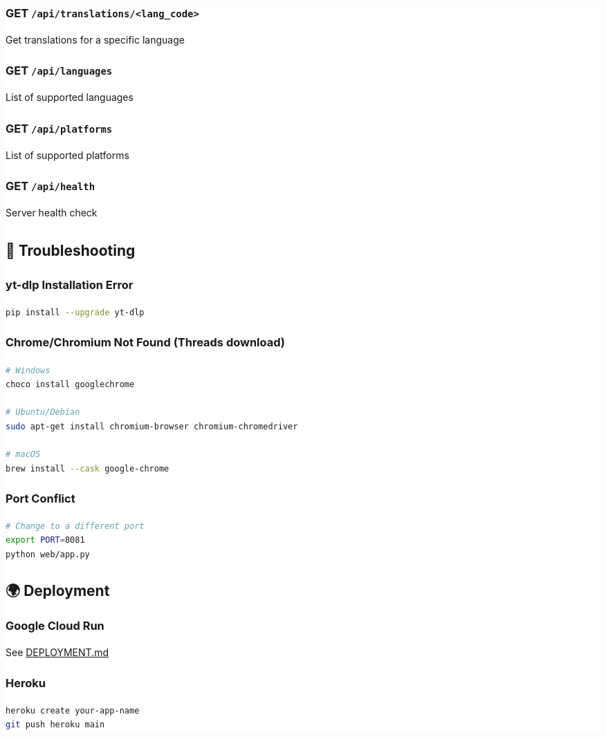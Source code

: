 ### GET `/api/translations/<lang_code>`
Get translations for a specific language

### GET `/api/languages`
List of supported languages

### GET `/api/platforms`
List of supported platforms

### GET `/api/health`
Server health check

## 🐛 Troubleshooting

### yt-dlp Installation Error
```bash
pip install --upgrade yt-dlp
```

### Chrome/Chromium Not Found (Threads download)
```bash
# Windows
choco install googlechrome

# Ubuntu/Debian
sudo apt-get install chromium-browser chromium-chromedriver

# macOS
brew install --cask google-chrome
```

### Port Conflict
```bash
# Change to a different port
export PORT=8081
python web/app.py
```

## 🌍 Deployment

### Google Cloud Run
See [DEPLOYMENT.md](DEPLOYMENT.md)

### Heroku
```bash
heroku create your-app-name
git push heroku main
```
